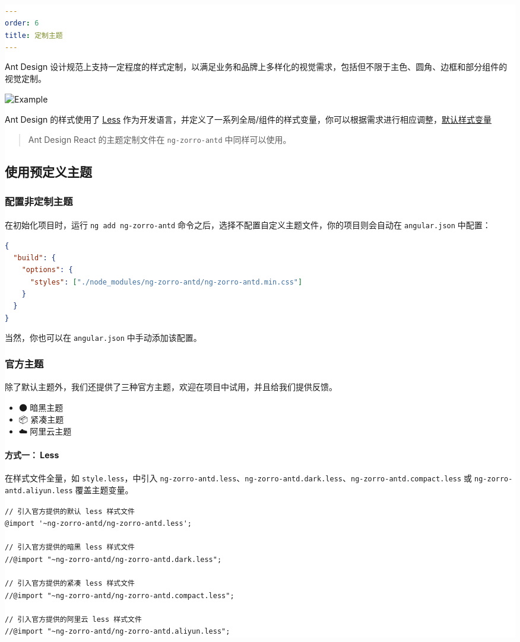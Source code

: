 ```yaml
---
order: 6
title: 定制主题
---
```


Ant Design 设计规范上支持一定程度的样式定制，以满足业务和品牌上多样化的视觉需求，包括但不限于主色、圆角、边框和部分组件的视觉定制。

![Example](https://zos.alipayobjects.com/rmsportal/zTFoszBtDODhXfLAazfSpYbSLSEeytoG.png)

Ant Design 的样式使用了 [Less](https://lesscss.org/) 作为开发语言，并定义了一系列全局/组件的样式变量，你可以根据需求进行相应调整，[默认样式变量](https://github.com/NG-ZORRO/ng-zorro-antd/blob/master/components/style/themes/default.less)

> Ant Design React 的主题定制文件在 `ng-zorro-antd` 中同样可以使用。

## 使用预定义主题

### 配置非定制主题

在初始化项目时，运行 `ng add ng-zorro-antd` 命令之后，选择不配置自定义主题文件，你的项目则会自动在 `angular.json` 中配置：

```json
{
  "build": {
    "options": {
      "styles": ["./node_modules/ng-zorro-antd/ng-zorro-antd.min.css"]
    }
  }
}
```

当然，你也可以在 `angular.json` 中手动添加该配置。

### 官方主题

除了默认主题外，我们还提供了三种官方主题，欢迎在项目中试用，并且给我们提供反馈。

- 🌑 暗黑主题
- 📦 紧凑主题
- ☁️ 阿里云主题

#### 方式一： Less

在样式文件全量，如 `style.less`，中引入 `ng-zorro-antd.less`、`ng-zorro-antd.dark.less`、`ng-zorro-antd.compact.less` 或 `ng-zorro-antd.aliyun.less` 覆盖主题变量。

```less
// 引入官方提供的默认 less 样式文件
@import '~ng-zorro-antd/ng-zorro-antd.less';

// 引入官方提供的暗黑 less 样式文件
//@import "~ng-zorro-antd/ng-zorro-antd.dark.less";

// 引入官方提供的紧凑 less 样式文件
//@import "~ng-zorro-antd/ng-zorro-antd.compact.less";

// 引入官方提供的阿里云 less 样式文件
//@import "~ng-zorro-antd/ng-zorro-antd.aliyun.less";
```
